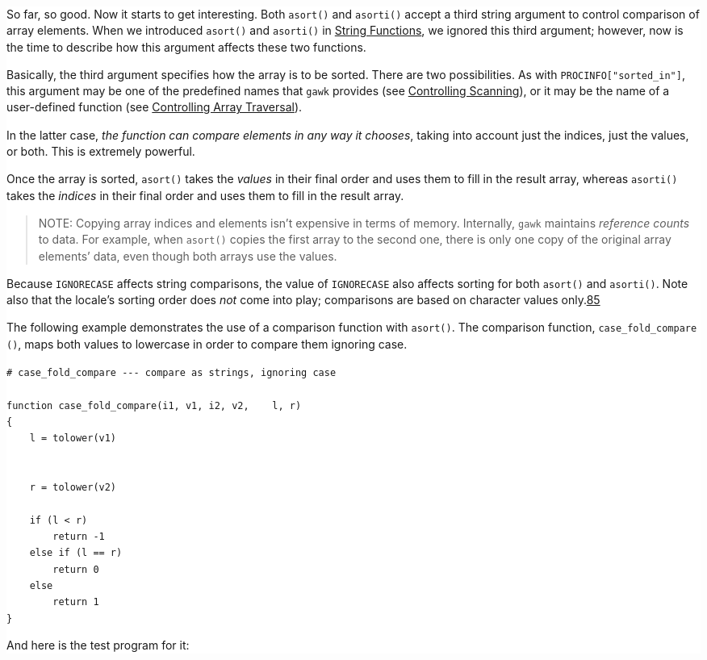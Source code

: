 
So far, so good. Now it starts to get interesting.  Both `asort()`
and `asorti()` accept a third string argument to control comparison
of array elements.  When we introduced `asort()` and `asorti()`
in [String Functions](#String-Functions), we ignored this third argument; however,
now is the time to describe how this argument affects these two functions.

Basically, the third argument specifies how the array is to be sorted.
There are two possibilities.  As with `PROCINFO["sorted_in"]`,
this argument may be one of the predefined names that `gawk`
provides (see [Controlling Scanning](#Controlling-Scanning)), or it may be the name of a
user-defined function (see [Controlling Array Traversal](#Controlling-Array-Traversal)).

In the latter case, *the function can compare elements in any way
it chooses*, taking into account just the indices, just the values,
or both.  This is extremely powerful.

Once the array is sorted, `asort()` takes the *values* in
their final order and uses them to fill in the result array, whereas
`asorti()` takes the *indices* in their final order and uses
them to fill in the result array.

> NOTE: Copying array indices and elements isn&rsquo;t expensive in terms of memory.
> Internally, `gawk` maintains *reference counts* to data.
> For example, when `asort()` copies the first array to the second one,
> there is only one copy of the original array elements&rsquo; data, even though
> both arrays use the values.

Because `IGNORECASE` affects string comparisons, the value
of `IGNORECASE` also affects sorting for both `asort()` and `asorti()`.
Note also that the locale&rsquo;s sorting order does *not*
come into play; comparisons are based on character values only.[85](#FOOT85)

The following example demonstrates the use of a comparison function with
`asort()`.  The comparison function, `case_fold_compare()`, maps
both values to lowercase in order to compare them ignoring case.

    # case_fold_compare --- compare as strings, ignoring case
    
    function case_fold_compare(i1, v1, i2, v2,    l, r)
    {
        l = tolower(v1)
    

        r = tolower(v2)
    
        if (l < r)
            return -1
        else if (l == r)
            return 0
        else
            return 1
    }
    

And here is the test program for it:
